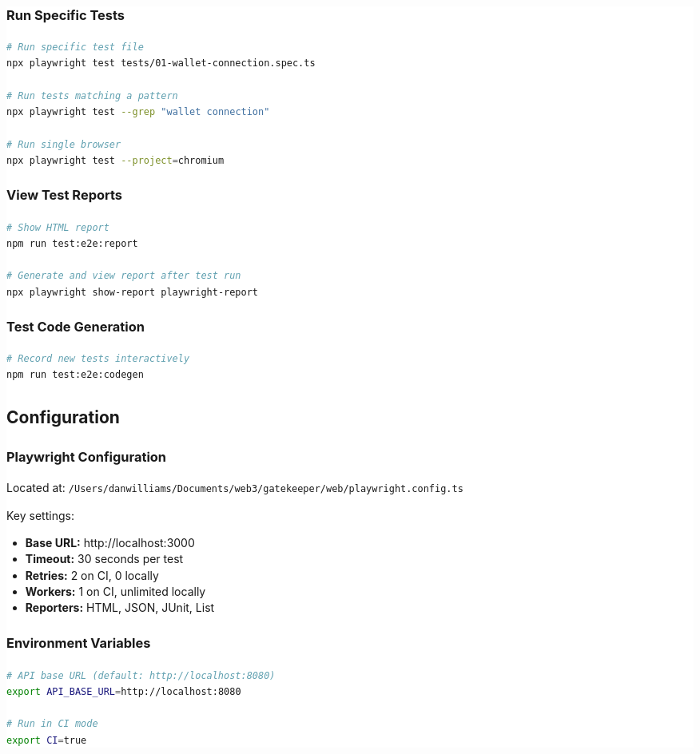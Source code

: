 ### Run Specific Tests

```bash
# Run specific test file
npx playwright test tests/01-wallet-connection.spec.ts

# Run tests matching a pattern
npx playwright test --grep "wallet connection"

# Run single browser
npx playwright test --project=chromium
```

### View Test Reports

```bash
# Show HTML report
npm run test:e2e:report

# Generate and view report after test run
npx playwright show-report playwright-report
```

### Test Code Generation

```bash
# Record new tests interactively
npm run test:e2e:codegen
```

## Configuration

### Playwright Configuration

Located at: `/Users/danwilliams/Documents/web3/gatekeeper/web/playwright.config.ts`

Key settings:
- **Base URL:** http://localhost:3000
- **Timeout:** 30 seconds per test
- **Retries:** 2 on CI, 0 locally
- **Workers:** 1 on CI, unlimited locally
- **Reporters:** HTML, JSON, JUnit, List

### Environment Variables

```bash
# API base URL (default: http://localhost:8080)
export API_BASE_URL=http://localhost:8080

# Run in CI mode
export CI=true
```
